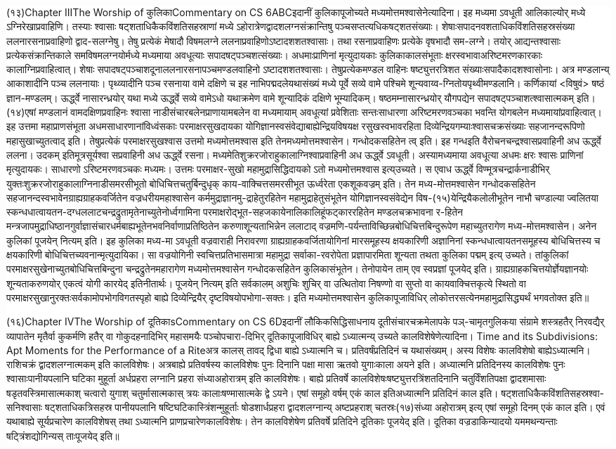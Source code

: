 (१३)Chapter IIIThe Worship of कुलिकाCommentary on CS 6ABCइदानीं कुलिकापूजोच्यते मध्यमोत्तमश्वासेनेत्यादिना। इह मध्यमा ऽवधूती आलिकाल्योर् मध्ये ऽग्निरेखाप्रवाहिणि। तस्याः श्वासाः षट्शताधिकैकविंशतिसहस्राणां मध्ये ऽहोरात्रेणद्वादशलग्नसंक्रान्तिषु पञ्चसप्तत्यधिकषट्शतसंख्याः। शेषाःसपादनवशताधिकविंशतिसहस्रसंख्या ललनारसनाप्रवाहिणो द्वाद-सलग्नेषु। तेषु प्रत्येकं मेषादौ विषमलग्ने ललनाप्रवाहिणोऽष्टादशशतश्वासाः। तथा रसनाप्रवाहिणः प्रत्येके वृषभादौ सम-लग्ने। तयोर् आद्यन्तश्वासाः प्रत्येकसंक्रान्तिकाले समविषमलग्नयोर्मध्ये मध्यमाया अवधूत्याः सपादषट्पञ्चशत्संख्याः। अधमाःप्राणिनां मृत्युदायकाः कुलिकाकालसंभूताः क्षरस्वभावाअरिष्टमरणकारकाः कालाग्निप्रवाहित्वात्। शेषाः सपादषट्पञ्चाशदूनाललनारसनापञ्चमण्डलवाहिनो ऽष्टादशशतश्वासाः। तेषुप्रत्येकमण्डल वाहिनः षष्ट्युत्तरत्रिशत संख्याःसपादैकादशश्वासोनाः। अत्र मण्डलान्य् आकाशादीनि पञ्च ललनायाः। पृथ्व्यादीनि पञ्च रसनाया वामे दक्षिणे च इह नाभिपद्मदलेयथासंख्यं मध्ये पूर्वे सव्ये वामे पश्चिमे शून्यवाय्व-ग्नितोयपृथ्वीमण्डलानि। कर्णिकायां <विषुवं> षष्ठं ज्ञान-मण्डलम्। ऊर्द्ध्वे नासारन्ध्रयोर् यथा मध्ये ऊर्द्ध्वे सव्ये वामेऽधो यथाक्रमेण वामे शून्यादिकं दक्षिणे भूम्यादिकम्। षष्ठमम्नासारन्ध्रयोर् यौगपद्येन सपादषट्पञ्चाशत्श्वासात्मकम् इति। (१४)एषां मण्डलानं वामदक्षिणप्रवाहिनः श्वासा नाडीसंचारबलेनप्राणायामबलेन वा मध्यमायाम् अवधूत्यां प्रवेशिताः सन्तःसाधारणा अरिष्टमरणवञ्चका भवन्ति योगबलेन मध्यमायांप्रवाहित्वात्। इह उत्तमा महाप्राणसंभूता अधमसाधारणानांविध्वंसकाः परमाक्षरसुखदायका योगिज्ञानस्वसंवेद्याबाह्येन्द्रियविषयक्ष रसुखस्वभावरहिता दिव्येन्द्रियगम्याःश्वासचक्रसंख्याः सहजानन्दरूपिणो महासुखाच्युतत्वाद् इति। तेषुप्रत्येकं परमाक्षरसुखश्वास उत्तमो मध्यमोत्तमश्वास इति तेनमध्यमोत्तमश्वासेन। गन्धोदकसहितेन त्व् इति। इह गन्धइति वैरोचनचन्द्रश्वासप्रवाहिनी अध ऊर्द्ध्वे ललना। उदकम् इतिमूत्रसूर्यश्वा सप्रवाहिनी अध ऊर्द्ध्वे रसना। मध्यमेतिशुक्ररजोराहुकालाग्निश्वाप्रवाहिनी अध ऊर्द्ध्वे ऽवधूती। अस्यामध्यमाया अवधूत्या अधमः क्षरः श्वासः प्राणिनां मृत्युदायकः। साधारणो ऽरिष्टमरणवञ्चकः मध्यमः। उत्तमः परमाक्षर-सुखो महामुद्रासिद्धिदायको ऽतो मध्यमोत्तमश्वास इत्य्उच्यते। स एवाध ऊर्द्ध्वे विण्मूत्रचन्द्रार्कनाडीभिर् युक्तःशुक्ररजोराहुकालाग्निनाडीसमरसीभूतो बोधिचित्तचतुर्बिन्दुधृक् काय-वाक्चित्तसमरसीभूत ऊर्ध्वरेता एकशूकवज्रम् इति। तेन मध्य-मोत्तमश्वासेन गन्धोदकसहितेन सहजानन्दस्वभावेनग्राह्यग्राहकवर्जितेन वज्रधरीयमहाश्वासेन कर्ममुद्राज्ञानमु-द्राहेतुरहितेन महामुद्राहेतुसंभूतेन योगिज्ञानस्वसंवेद्येन विष-(१५)येन्द्रियैकलोलीभूतेन नाभौ चण्डाल्या ज्वलितया स्कन्धधात्वायतन-दग्धललाटचन्द्रद्रुतामृतेनाच्युतेनोर्ध्वगामिना परमाक्षरोद्भूत-सहजकायेनालिकालिहूंफट्काररहितेन मण्डलचक्रभावना र-हितेन मन्त्रजापमुद्राधिष्ठानगुर्वाज्ञासंचारधर्मबाह्यभूतेनभवनिर्वाणाप्रतिष्ठितेन करुणाशून्यताभिन्नेन ललाटाद् वज्रमणि-पर्यन्ताविच्छिन्नबोधिचित्तबिन्दुरूपेण महाच्युतरागेण मध्य-मोत्तमश्वासेन। अनेन कुलिकां पूजयेन् नित्यम् इति। इह कुलिका मध्य-मा ऽवधूती वज्रवाराही निरावरणा ग्राह्यग्राहकवर्जितायोगिनां मारसमूहस्य क्षयकारिणी अज्ञानिनां स्कन्धधात्वायतनसमूहस्य बोधिचित्तस्य च क्षयकारिणी बोधिचित्तच्यवनान्मृत्युदायिका। सा वज्रयोगिनी स्वचित्तप्रतिभासमात्रा महामुद्रा सर्वाका-रवरोपेता प्रज्ञापारमिता शून्यता तथता कुलिका पद्मम् इत्य् उच्यते। तांकुलिकां परमाक्षरसुखेनाच्युतबोधिचित्तबिन्दुना चन्द्रद्रुतेनमहारागेण मध्यमोत्तमश्वासेन गन्धोदकसहितेन कुलिकासंभूतेन। तेनोपायेन ताम् एव स्वप्रज्ञां पूजयेद् इति। ग्राह्यग्राहकचित्तयोर्ज्ञेयज्ञानयोः शून्यताकरुणयोर् एकत्वं योगी कारयेद् इतिनीतार्थः। पूजयेन् नित्यम् इति सर्वकालम् अशुचिः शुचिर् वा उत्थितोवा निषण्णो वा सुप्तो वा कायवाक्चित्तकृत्ये स्थितो वा परमाक्षरसुखानुरक्तःसर्वकामोपभोगविगतस्पृहो बाह्ये दिव्येन्द्रियैर् दृष्टविषयोपभोगा-सक्तः। इति मध्यमोत्तमश्वासेन कुलिकापूजाविधिर् लोकोत्तरसत्येनमहामुद्रासिद्ध्यर्थं भगवतोक्त इति॥

(१६)Chapter IVThe Worship of दूतिकाsCommentary on CS 6Dइदानीं लौकिकसिद्धिसाधनाय दूतीसंचारचक्रमेलापके पञ्-चामृतगुलिकया संग्रामे शस्त्रहतैर् निरवद्यैर् व्यापातेन मृतैर्वा कुकर्मणि हतैर् वा गोकुदहनादिभिर् महासमयैः पञ्चोपचारा-दिभिर् दूतिकापूजाविधिर् बाह्ये ऽध्यात्मन्य् उच्यते कालविशेषेणेत्यादिना। Time and its Subdivisions: Apt Moments for the Performance of a Riteअत्र कालस् तावद् द्विधा बाह्ये ऽध्यात्मनि च। प्रतिवर्षंप्रतिदिनं च यथासंख्यम्। अस्य विशेषः कालविशेषो बाह्येऽध्यात्मनि। राशिचक्रं द्वादशलग्नात्मकम् इति कालविशेषः। अत्रबाह्ये प्रतिवर्षस्य कालविशेषः पुनः दिनानि पक्षा मासा ऋतवो युगाःकाला अयने इति। अध्यात्मनि प्रतिदिनस्य कालविशेषः पुनः श्वासाःपानीयपलानि घटिका मुहूर्ता अर्धप्रहरा लग्नानि प्रहरा संध्याअहोरात्रम् इति कालविशेषः। बाह्ये प्रतिवर्षे कालविशेषःषष्ट्युत्तरत्रिंशतदिनानि चतुर्विंशतिपक्षा द्वादशमासाः षडृतवस्त्रिमासात्मकाश् चत्वारो युगाश् चतुर्मासात्मकास् त्रयः कालाःषण्मासात्मके द्वे ऽयने। एषां समूहो वर्षम् एकं काल इतिअध्यात्मनि प्रतिदिनं काल इति। षट्शताधिकैकविंशतिसहस्रश्वा-सनिश्वासाः षट्शताधिकत्रिसहस्र पानीयपलानि षष्टिघटिकास्त्रिंशन्मुहूर्ताः षोडशार्धप्रहरा द्वादशलग्नान्य् अष्टप्रहराश् चतस्रः(१७)संध्या अहोरात्रम् इत्य् एषां समूहो दिनम् एकं काल इति। एवं यथाबाह्ये सूर्यप्रचारेण कालविशेषस् तथा ऽध्यात्मनि प्राणप्रचारेणकालविशेषः। तेन कालविशेषेण प्रतिवर्षे प्रतिदिने दूतिकाः पूजयेद् इति। दूतिका वज्रडाकिन्यादयो यममथन्यन्ताः षट्त्रिंशद्योगिन्यस् ताःपूजयेद् इति॥
